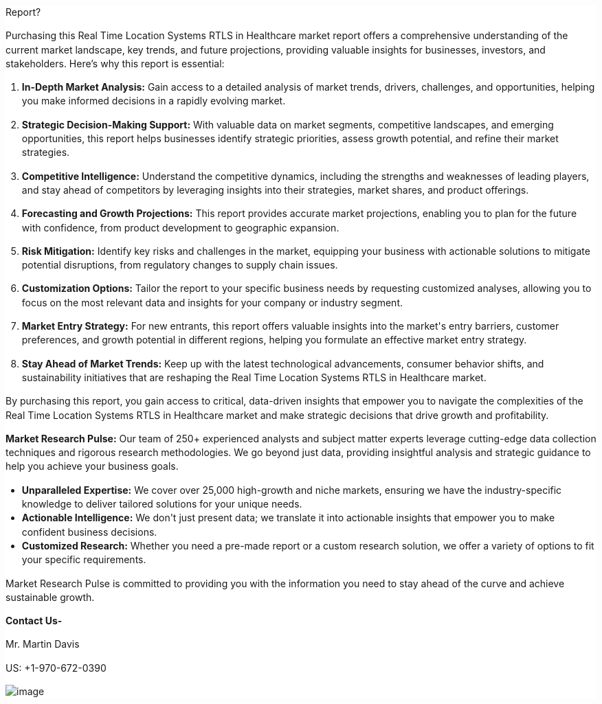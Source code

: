 Report?</strong></p><p>Purchasing this Real Time Location Systems RTLS in Healthcare market report offers a comprehensive understanding of the current market landscape, key trends, and future projections, providing valuable insights for businesses, investors, and stakeholders. Here&rsquo;s why this report is essential:</p><ol><li><p><strong>In-Depth Market Analysis:</strong> Gain access to a detailed analysis of market trends, drivers, challenges, and opportunities, helping you make informed decisions in a rapidly evolving market.</p></li><li><p><strong>Strategic Decision-Making Support:</strong> With valuable data on market segments, competitive landscapes, and emerging opportunities, this report helps businesses identify strategic priorities, assess growth potential, and refine their market strategies.</p></li><li><p><strong>Competitive Intelligence:</strong> Understand the competitive dynamics, including the strengths and weaknesses of leading players, and stay ahead of competitors by leveraging insights into their strategies, market shares, and product offerings.</p></li><li><p><strong>Forecasting and Growth Projections:</strong> This report provides accurate market projections, enabling you to plan for the future with confidence, from product development to geographic expansion.</p></li><li><p><strong>Risk Mitigation:</strong> Identify key risks and challenges in the market, equipping your business with actionable solutions to mitigate potential disruptions, from regulatory changes to supply chain issues.</p></li><li><p><strong>Customization Options:</strong> Tailor the report to your specific business needs by requesting customized analyses, allowing you to focus on the most relevant data and insights for your company or industry segment.</p></li><li><p><strong>Market Entry Strategy:</strong> For new entrants, this report offers valuable insights into the market's entry barriers, customer preferences, and growth potential in different regions, helping you formulate an effective market entry strategy.</p></li><li><p><strong>Stay Ahead of Market Trends:</strong> Keep up with the latest technological advancements, consumer behavior shifts, and sustainability initiatives that are reshaping the Real Time Location Systems RTLS in Healthcare market.</p></li></ol><p>By purchasing this report, you gain access to critical, data-driven insights that empower you to navigate the complexities of the Real Time Location Systems RTLS in Healthcare market and make strategic decisions that drive growth and profitability.</p><p><strong>Market Research Pulse:</strong>&nbsp;Our team of 250+ experienced analysts and subject matter experts leverage cutting-edge data collection techniques and rigorous research methodologies. We go beyond just data, providing insightful analysis and strategic guidance to help you achieve your business goals.</p><ul><li><strong>Unparalleled Expertise:</strong>&nbsp;We cover over 25,000 high-growth and niche markets, ensuring we have the industry-specific knowledge to deliver tailored solutions for your unique needs.</li><li><strong>Actionable Intelligence:</strong>&nbsp;We don't just present data; we translate it into actionable insights that empower you to make confident business decisions.</li><li><strong>Customized Research:</strong>&nbsp;Whether you need a pre-made report or a custom research solution, we offer a variety of options to fit your specific requirements.</li></ul><p>Market Research Pulse is committed to providing you with the information you need to stay ahead of the curve and achieve sustainable growth.</p><p><strong>Contact Us-</strong></p><p>Mr. Martin Davis</p><p>US: +1-970-672-0390</p>
![image](https://github.com/user-attachments/assets/9f9750a0-7c1c-49c3-8aad-5a7906c7e021)
